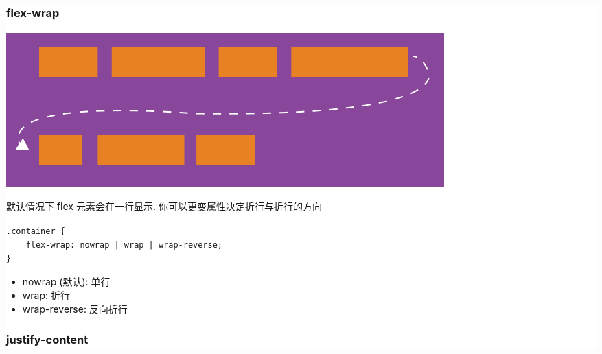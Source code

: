 ### flex-wrap

![Flex Wrap](/assets/flex-wrap.svg)

默认情况下 flex 元素会在一行显示. 你可以更变属性决定折行与折行的方向

```
.container {
    flex-wrap: nowrap | wrap | wrap-reverse;
}
```

- nowrap (默认): 单行
- wrap: 折行
- wrap-reverse: 反向折行

### justify-content

